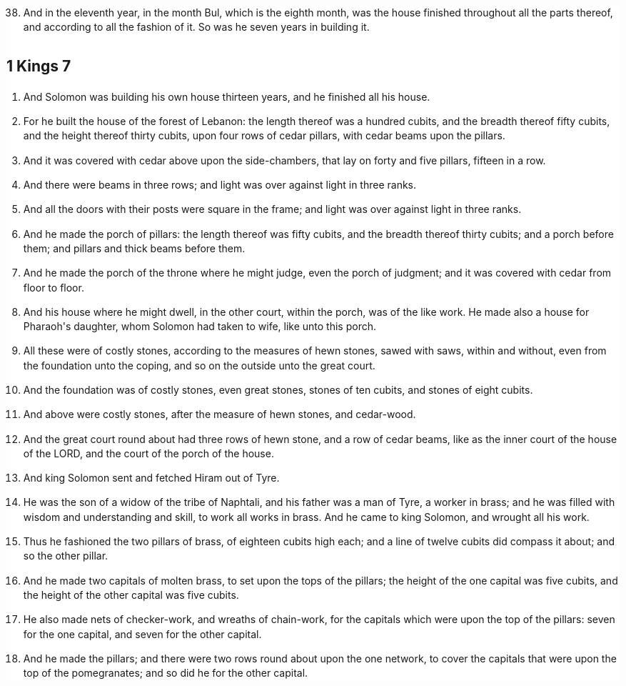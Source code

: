 38. And in the eleventh year, in the month Bul, which is the eighth month, was the house finished throughout all the parts thereof, and according to all the fashion of it. So was he seven years in building it.

## 1 Kings 7

1. And Solomon was building his own house thirteen years, and he finished all his house.

2. For he built the house of the forest of Lebanon: the length thereof was a hundred cubits, and the breadth thereof fifty cubits, and the height thereof thirty cubits, upon four rows of cedar pillars, with cedar beams upon the pillars.

3. And it was covered with cedar above upon the side-chambers, that lay on forty and five pillars, fifteen in a row.

4. And there were beams in three rows; and light was over against light in three ranks.

5. And all the doors with their posts were square in the frame; and light was over against light in three ranks.

6. And he made the porch of pillars: the length thereof was fifty cubits, and the breadth thereof thirty cubits; and a porch before them; and pillars and thick beams before them.

7. And he made the porch of the throne where he might judge, even the porch of judgment; and it was covered with cedar from floor to floor.

8. And his house where he might dwell, in the other court, within the porch, was of the like work. He made also a house for Pharaoh's daughter, whom Solomon had taken to wife, like unto this porch.

9. All these were of costly stones, according to the measures of hewn stones, sawed with saws, within and without, even from the foundation unto the coping, and so on the outside unto the great court.

10. And the foundation was of costly stones, even great stones, stones of ten cubits, and stones of eight cubits.

11. And above were costly stones, after the measure of hewn stones, and cedar-wood.

12. And the great court round about had three rows of hewn stone, and a row of cedar beams, like as the inner court of the house of the LORD, and the court of the porch of the house.

13. And king Solomon sent and fetched Hiram out of Tyre.

14. He was the son of a widow of the tribe of Naphtali, and his father was a man of Tyre, a worker in brass; and he was filled with wisdom and understanding and skill, to work all works in brass. And he came to king Solomon, and wrought all his work.

15. Thus he fashioned the two pillars of brass, of eighteen cubits high each; and a line of twelve cubits did compass it about;  and so  the other pillar.

16. And he made two capitals of molten brass, to set upon the tops of the pillars; the height of the one capital was five cubits, and the height of the other capital was five cubits.

17. He also made nets of checker-work, and wreaths of chain-work, for the capitals which were upon the top of the pillars: seven for the one capital, and seven for the other capital.

18. And he made the pillars; and there were two rows round about upon the one network, to cover the capitals that were upon the top of the pomegranates; and so did he for the other capital.
